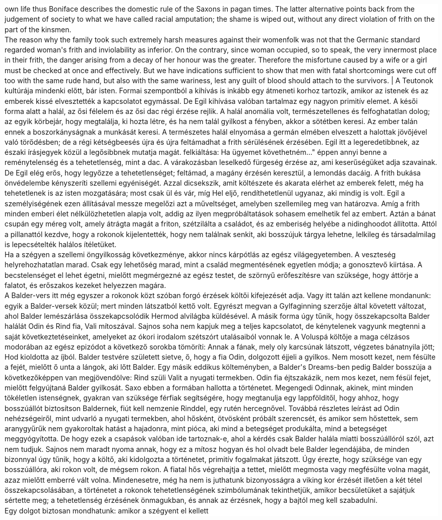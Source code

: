 own life thus Boniface describes the domestic rule of the Saxons in pagan times. The latter alternative points back from the judgement of society to what we have called racial amputation; the shame is wiped out, without any direct violation of frith on the part of the kinsmen.<br/>The reason why the family took such extremely harsh measures against their womenfolk was not that the Germanic standard regarded woman's frith and inviolability as inferior. On the contrary, since woman occupied, so to speak, the very innermost place in their frith, the danger arising from a decay of her honour was the greater. Therefore the misfortune caused by a wife or a girl must be checked at once and effectively. But we have indications sufficient to show that men with fatal shortcomings were cut off too with the same rude hand, but also with the same wariness, lest any guilt of blood should attach to the survivors. | A Teutonok kultúrája mindenki előtt, bár isten. Formai szempontból a kihívás is inkább egy átmeneti korhoz tartozik, amikor az istenek és az emberek kissé elvesztették a kapcsolatot egymással. De Egil kihívása valóban tartalmaz egy nagyon primitív elemet. A késői forma alatt a halál, az ősi félelem és az ősi dac régi érzése rejlik. A halál anomália volt, természetellenes és felfoghatatlan dolog; az egyik körbejár, hogy megtalálja, ki hozta létre, és ha nem talál gyilkost a fényben, akkor a sötétben keresi. Az ember talán ennek a boszorkányságnak a munkását keresi. A természetes halál elnyomása a germán elmében elveszett a halottak jövőjével való törődésben; de a régi kétségbeesés újra és újra feltámadhat a frith sérülésének érzésében. Egil itt a legeredetibbnek, az északi írásjegyek közül a legősibbnek mutatja magát. felkiáltása: Ha ügyemet követhetném..." éppen annyi benne a reménytelenség és a tehetetlenség, mint a dac. A várakozásban leselkedő fürgeség érzése az, ami keserűségüket adja szavainak. De Egil elég erős, hogy legyőzze a tehetetlenséget; feltámad, a magány érzésén keresztül, a lemondás dacáig. A frith bukása önvédelembe kényszeríti szellemi egyéniségét. Azzal dicsekszik, amit költészete és akarata elérhet az emberek felett, még ha tehetetlenek is az isten mozgatására; most csak ül és vár, míg Hel eljő, rendíthetetlenül ugyanaz, aki mindig is volt. Egil a személyiségének ezen állításával messze megelőzi azt a műveltséget, amelyben szellemileg meg van határozva. Amíg a frith minden emberi élet nélkülözhetetlen alapja volt, addig az ilyen megpróbáltatások sohasem emelhetik fel az embert. Aztán a bánat csupán egy méreg volt, amely átrágta magát a friton, szétzilálta a családot, és az emberiség helyébe a nidinghoodot állította. Attól a pillanattól kezdve, hogy a rokonok kijelentették, hogy nem találnak senkit, aki bosszújuk tárgya lehetne, lelkileg és társadalmilag is lepecsételték halálos ítéletüket.<br/>Ha a szégyen a szellemi öngyilkosság következménye, akkor nincs kárpótlás az egész világegyetemben. A veszteség helyrehozhatatlan marad. Csak egy lehetőség marad, mint a család megmentésének egyetlen módja; a gonosztevő kiirtása. A becstelenséget el lehet égetni, mielőtt megmérgezné az egész testet, de szörnyű erőfeszítésre van szüksége, hogy áttörje a falatot, és erőszakos kezeket helyezzen magára.<br/>A Balder-vers itt még egyszer a rokonok közt szóban forgó érzések költői kifejezését adja. Vagy itt talán azt kellene mondanunk: egyik a Balder-versek közül; mert minden látszatból kettő volt. Egyrészt megvan a Gylfaginning szerzője által követett változat, ahol Balder lemészárlása összekapcsolódik Hermod alvilágba küldésével. A másik forma úgy tűnik, hogy összekapcsolta Balder halálát Odin és Rind fia, Vali mítoszával. Sajnos soha nem kapjuk meg a teljes kapcsolatot, de kénytelenek vagyunk megtenni a saját következtetéseinket, amelyeket az ókori irodalom szétszórt utalásaiból vonnak le. A Voluspá költője a maga célzásos modorában az egész epizódot a következő sorokba tömöríti: Annak a fának, mely oly karcsúnak látszott, végzetes bánatnyila jött; Hod kioldotta az íjból. Balder testvére született sietve, ő, hogy a fia Odin, dolgozott éjjeli a gyilkos. Nem mosott kezet, nem fésülte a fejét, mielőtt ő unta a lángok, aki lőtt Balder. Egy másik eddikus költeményben, a Balder's Dreams-ben pedig Balder bosszúja a következőképpen van megjövendölve: Rind szüli Valit a nyugati termekben. Odin fia éjtszakázik, nem mos kezet, nem fésül fejet, mielőtt felgyújtaná Balder gyilkosát. Saxo ebben a formában hallotta a történetet. Megengedi Odinnak, akinek, mint minden tökéletlen istenségnek, gyakran van szüksége férfiak segítségére, hogy megtanulja egy lappfölditől, hogy ahhoz, hogy bosszúállót biztosítson Baldernek, fiút kell nemzenie Rinddel, egy rutén hercegnővel. Továbbá részletes leírást ad Odin nehézségeiről, mint udvarló a nyugati termekben, ahol hősként, ötvösként próbált szerencsét, és amikor sem hőstettek, sem aranygyűrűk nem gyakoroltak hatást a hajadonra, mint pióca, aki mind a betegséget produkálta, mind a betegséget meggyógyította. De hogy ezek a csapások valóban ide tartoznak-e, ahol a kérdés csak Balder halála miatti bosszúállóról szól, azt nem tudjuk. Sajnos nem maradt nyoma annak, hogy ez a mítosz hogyan és hol olvadt bele Balder legendájába, de minden bizonnyal úgy tűnik, hogy a költő, aki kidolgozta a történetet, primitív fogalmakat játszott. Úgy érezte, hogy szüksége van egy bosszúállóra, aki rokon volt, de mégsem rokon. A fiatal hős végrehajtja a tettet, mielőtt megmosta vagy megfésülte volna magát, azaz mielőtt emberré vált volna. Mindenesetre, még ha nem is juthatunk bizonyosságra a viking kor érzését illetően a két tétel összekapcsolásában, a történetet a rokonok tehetetlenségének szimbólumának tekinthetjük, amikor becsületüket a sajátjuk sértette meg; a tehetetlenség érzésének önmagukban, és annak az érzésnek, hogy a bajtól meg kell szabadulni.<br/>Egy dolgot biztosan mondhatunk: amikor a szégyent el kellett